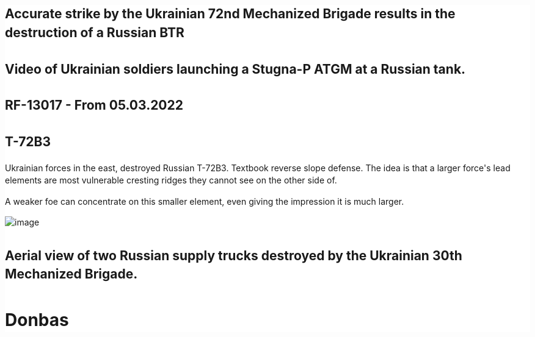 
## Accurate strike by the Ukrainian 72nd Mechanized Brigade results in the destruction of a Russian BTR

<video 
  src="https://user-images.githubusercontent.com/34960418/163803295-ed54fc1f-d900-4d24-bad7-b0d3943a85fa.mp4" controls="controls" style="max-width: 730px;">
</video>


## Video of Ukrainian soldiers launching a Stugna-P ATGM at a Russian tank.

<video 
  src="https://user-images.githubusercontent.com/34960418/163803775-3e7e74b6-9dab-4305-96ba-8cb0b47a0db3.mp4" controls="controls" style="max-width: 730px;">
</video>


## RF-13017 - From 05.03.2022

<video 
  src="https://user-images.githubusercontent.com/34960418/163805381-ac251708-a5ee-417d-a4f9-b864f7a96d6f.mp4" controls="controls" style="max-width: 730px;">
</video>


## T-72B3

Ukrainian forces in the east, destroyed Russian T-72B3. Textbook reverse slope defense. The idea is that a larger force's lead elements are most vulnerable cresting ridges they cannot see on the other side of.

A weaker foe can concentrate on this smaller element, even giving the impression it is much larger.

![image](https://user-images.githubusercontent.com/34960418/163849848-8495e2c3-29ad-4843-9918-d8191f462bf7.png)

<video 
  src="https://user-images.githubusercontent.com/34960418/163849544-c8c638da-6c43-416a-a099-c3e596506529.mp4" controls="controls" style="max-width: 730px;">
</video>


## Aerial view of two Russian supply trucks destroyed by the Ukrainian 30th Mechanized Brigade.

<video 
  src="https://user-images.githubusercontent.com/34960418/163865878-5979ed22-6624-4607-9c68-2c83cefa9591.mp4" controls="controls" style="max-width: 730px;">
</video>


# Donbas 
